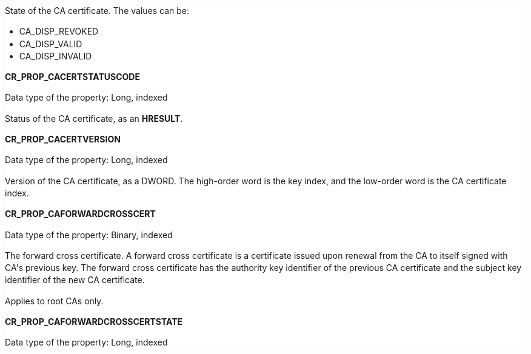 State of the CA certificate. The values can be:<ul>
<li>CA_DISP_REVOKED</li>
<li>CA_DISP_VALID</li>
<li>CA_DISP_INVALID</li>
</ul>


</td>
</tr>
<tr>
<td width="40%"><a id="CR_PROP_CACERTSTATUSCODE"></a><a id="cr_prop_cacertstatuscode"></a><dl>
<dt><b>CR_PROP_CACERTSTATUSCODE</b></dt>
<dt></dt>
</dl>
</td>
<td width="60%">
Data type of the property: Long, indexed

Status of the CA certificate, as an <b>HRESULT</b>.

</td>
</tr>
<tr>
<td width="40%"><a id="CR_PROP_CACERTVERSION"></a><a id="cr_prop_cacertversion"></a><dl>
<dt><b>CR_PROP_CACERTVERSION</b></dt>
<dt></dt>
</dl>
</td>
<td width="60%">
Data type of the property: Long, indexed

Version of the CA certificate, as a DWORD. The high-order word is the key index, and the low-order word is the CA certificate index.

</td>
</tr>
<tr>
<td width="40%"><a id="CR_PROP_CAFORWARDCROSSCERT"></a><a id="cr_prop_caforwardcrosscert"></a><dl>
<dt><b>CR_PROP_CAFORWARDCROSSCERT</b></dt>
<dt></dt>
</dl>
</td>
<td width="60%">
Data type of the property: Binary, indexed

The forward cross certificate. A forward cross certificate is a certificate issued upon renewal from the CA to itself signed with CA's previous key. The forward cross certificate has the authority key identifier of the previous CA certificate and the subject key identifier of the new CA certificate.

 Applies to root CAs only. 

</td>
</tr>
<tr>
<td width="40%"><a id="CR_PROP_CAFORWARDCROSSCERTSTATE"></a><a id="cr_prop_caforwardcrosscertstate"></a><dl>
<dt><b>CR_PROP_CAFORWARDCROSSCERTSTATE</b></dt>
<dt></dt>
</dl>
</td>
<td width="60%">
Data type of the property: Long, indexed
